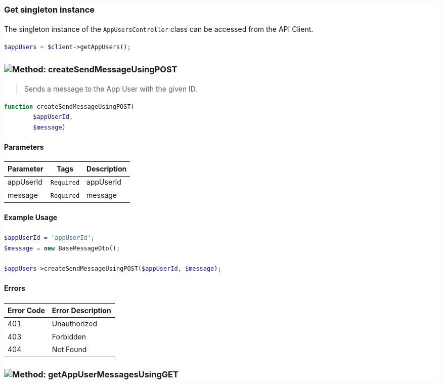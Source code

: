 ### Get singleton instance

The singleton instance of the ``` AppUsersController ``` class can be accessed from the API Client.

```php
$appUsers = $client->getAppUsers();
```

### <a name="create_send_message_using_post"></a>![Method: ](https://apidocs.io/img/method.png ".AppUsersController.createSendMessageUsingPOST") createSendMessageUsingPOST

> Sends a message to the App User with the given ID.


```php
function createSendMessageUsingPOST(
        $appUserId,
        $message)
```

#### Parameters

| Parameter | Tags | Description |
|-----------|------|-------------|
| appUserId |  ``` Required ```  | appUserId |
| message |  ``` Required ```  | message |



#### Example Usage

```php
$appUserId = 'appUserId';
$message = new BaseMessageDto();

$appUsers->createSendMessageUsingPOST($appUserId, $message);

```

#### Errors

| Error Code | Error Description |
|------------|-------------------|
| 401 | Unauthorized |
| 403 | Forbidden |
| 404 | Not Found |



### <a name="get_app_user_messages_using_get"></a>![Method: ](https://apidocs.io/img/method.png ".AppUsersController.getAppUserMessagesUsingGET") getAppUserMessagesUsingGET
